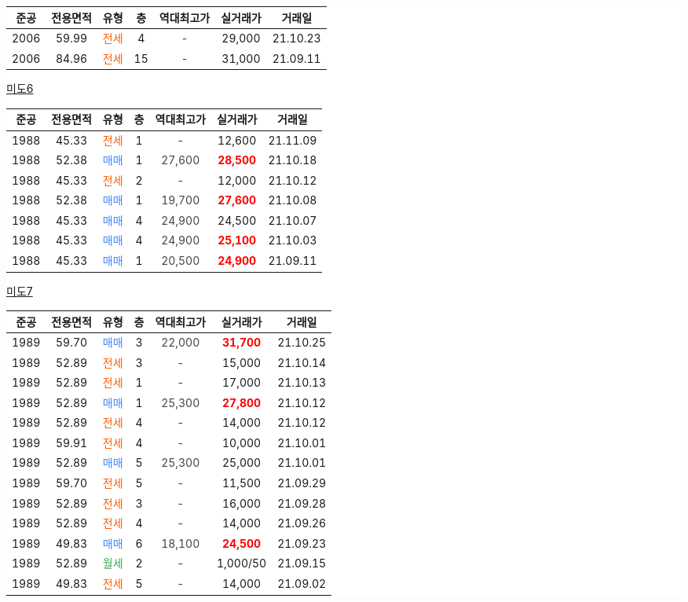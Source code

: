 |준공|전용면적|유형|층|역대최고가|실거래가|거래일|
|:---:|:---:|:---:|:---:|:---:|:---:|:---:|
|2006|59.99|<span style="color:#FF5A00">전세</span>|4|<span style="color:#444444">-</span>|29,000|21.10.23|
|2006|84.96|<span style="color:#FF5A00">전세</span>|15|<span style="color:#444444">-</span>|31,000|21.09.11|

[미도6](https://search.naver.com/search.naver?query=%EB%AF%B8%EB%8F%846)

|준공|전용면적|유형|층|역대최고가|실거래가|거래일|
|:---:|:---:|:---:|:---:|:---:|:---:|:---:|
|1988|45.33|<span style="color:#FF5A00">전세</span>|1|<span style="color:#444444">-</span>|12,600|21.11.09|
|1988|52.38|<span style="color:#4285F3">매매</span>|1|<span style="color:#444444">27,600</span>|<b><span style="color:#FF0000">28,500</span></b>|21.10.18|
|1988|45.33|<span style="color:#FF5A00">전세</span>|2|<span style="color:#444444">-</span>|12,000|21.10.12|
|1988|52.38|<span style="color:#4285F3">매매</span>|1|<span style="color:#444444">19,700</span>|<b><span style="color:#FF0000">27,600</span></b>|21.10.08|
|1988|45.33|<span style="color:#4285F3">매매</span>|4|<span style="color:#444444">24,900</span>|24,500|21.10.07|
|1988|45.33|<span style="color:#4285F3">매매</span>|4|<span style="color:#444444">24,900</span>|<b><span style="color:#FF0000">25,100</span></b>|21.10.03|
|1988|45.33|<span style="color:#4285F3">매매</span>|1|<span style="color:#444444">20,500</span>|<b><span style="color:#FF0000">24,900</span></b>|21.09.11|

[미도7](https://search.naver.com/search.naver?query=%EB%AF%B8%EB%8F%847)

|준공|전용면적|유형|층|역대최고가|실거래가|거래일|
|:---:|:---:|:---:|:---:|:---:|:---:|:---:|
|1989|59.70|<span style="color:#4285F3">매매</span>|3|<span style="color:#444444">22,000</span>|<b><span style="color:#FF0000">31,700</span></b>|21.10.25|
|1989|52.89|<span style="color:#FF5A00">전세</span>|3|<span style="color:#444444">-</span>|15,000|21.10.14|
|1989|52.89|<span style="color:#FF5A00">전세</span>|1|<span style="color:#444444">-</span>|17,000|21.10.13|
|1989|52.89|<span style="color:#4285F3">매매</span>|1|<span style="color:#444444">25,300</span>|<b><span style="color:#FF0000">27,800</span></b>|21.10.12|
|1989|52.89|<span style="color:#FF5A00">전세</span>|4|<span style="color:#444444">-</span>|14,000|21.10.12|
|1989|59.91|<span style="color:#FF5A00">전세</span>|4|<span style="color:#444444">-</span>|10,000|21.10.01|
|1989|52.89|<span style="color:#4285F3">매매</span>|5|<span style="color:#444444">25,300</span>|25,000|21.10.01|
|1989|59.70|<span style="color:#FF5A00">전세</span>|5|<span style="color:#444444">-</span>|11,500|21.09.29|
|1989|52.89|<span style="color:#FF5A00">전세</span>|3|<span style="color:#444444">-</span>|16,000|21.09.28|
|1989|52.89|<span style="color:#FF5A00">전세</span>|4|<span style="color:#444444">-</span>|14,000|21.09.26|
|1989|49.83|<span style="color:#4285F3">매매</span>|6|<span style="color:#444444">18,100</span>|<b><span style="color:#FF0000">24,500</span></b>|21.09.23|
|1989|52.89|<span style="color:#34A853">월세</span>|2|<span style="color:#444444">-</span>|1,000/50|21.09.15|
|1989|49.83|<span style="color:#FF5A00">전세</span>|5|<span style="color:#444444">-</span>|14,000|21.09.02|


<script async src="https://pagead2.googlesyndication.com/pagead/js/adsbygoogle.js"></script>

<ins class="adsbygoogle"
     style="display:block"
     data-ad-client="ca-pub-1142216861245946"
     data-ad-slot="4805727019"
     data-ad-format="auto"
     data-full-width-responsive="true"></ins>
<script>
     (adsbygoogle = window.adsbygoogle || []).push({});
</script>
